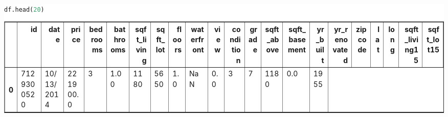 

```python
df.head(20)
```




<div>
<style scoped>
    .dataframe tbody tr th:only-of-type {
        vertical-align: middle;
    }

    .dataframe tbody tr th {
        vertical-align: top;
    }

    .dataframe thead th {
        text-align: right;
    }
</style>
<table border="1" class="dataframe">
  <thead>
    <tr style="text-align: right;">
      <th></th>
      <th>id</th>
      <th>date</th>
      <th>price</th>
      <th>bedrooms</th>
      <th>bathrooms</th>
      <th>sqft_living</th>
      <th>sqft_lot</th>
      <th>floors</th>
      <th>waterfront</th>
      <th>view</th>
      <th>condition</th>
      <th>grade</th>
      <th>sqft_above</th>
      <th>sqft_basement</th>
      <th>yr_built</th>
      <th>yr_renovated</th>
      <th>zipcode</th>
      <th>lat</th>
      <th>long</th>
      <th>sqft_living15</th>
      <th>sqft_lot15</th>
    </tr>
  </thead>
  <tbody>
    <tr>
      <th>0</th>
      <td>7129300520</td>
      <td>10/13/2014</td>
      <td>221900.0</td>
      <td>3</td>
      <td>1.00</td>
      <td>1180</td>
      <td>5650</td>
      <td>1.0</td>
      <td>NaN</td>
      <td>0.0</td>
      <td>3</td>
      <td>7</td>
      <td>1180</td>
      <td>0.0</td>
      <td>1955</td>